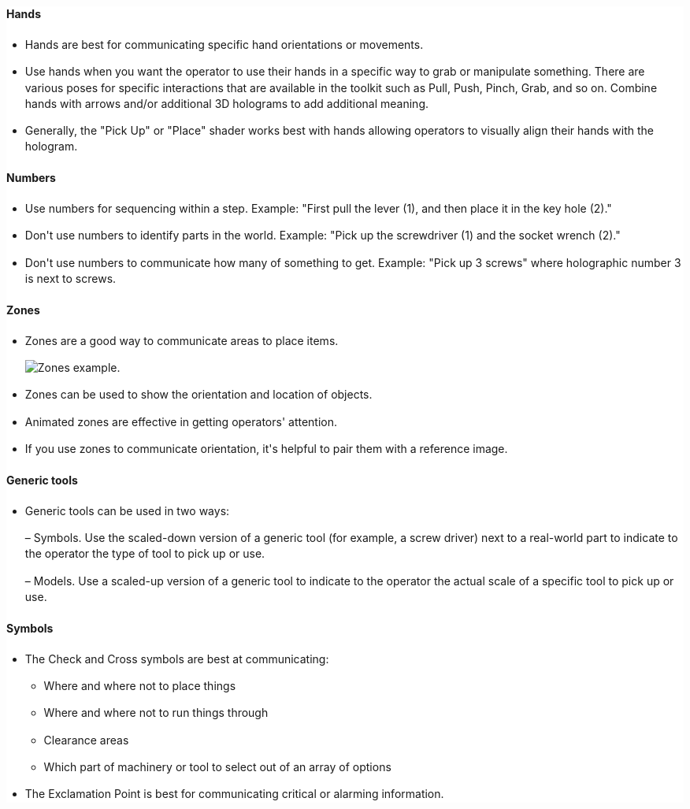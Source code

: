       
#### Hands

- Hands are best for communicating specific hand orientations or movements.

- Use hands when you want the operator to use their hands in a specific way to grab or manipulate something. There are various poses for specific interactions that are available in the toolkit such as Pull, Push, Pinch, Grab, and so on. Combine hands with arrows and/or additional 3D holograms to add additional meaning.

- Generally, the "Pick Up" or "Place" shader works best with hands allowing operators to visually align their hands with the hologram.

#### Numbers

- Use numbers for sequencing within a step. Example: "First pull the lever (1), and then place it in the key hole (2)."

- Don't use numbers to identify parts in the world. Example: "Pick up the screwdriver (1) and the socket wrench (2)."

- Don't use numbers to communicate how many of something to get. Example: "Pick up 3 screws" where holographic number 3 is next to screws.

#### Zones

- Zones are a good way to communicate areas to place items.

   ![Zones example.](media/zones-example.PNG "Zones example")

- Zones can be used to show the orientation and location of objects.

- Animated zones are effective in getting operators' attention.

- If you use zones to communicate orientation, it's helpful to pair them with a reference image.

#### Generic tools

- Generic tools can be used in two ways:

   –	Symbols. Use the scaled-down version of a generic tool (for example, a screw driver) next to a real-world part to indicate to the operator the type of tool to pick up or use.

   –	Models. Use a scaled-up version of a generic tool to indicate to the operator the actual scale of a specific tool to pick up or use.

#### Symbols

- The Check and Cross symbols are best at communicating:

  - Where and where not to place things

  - Where and where  not to run things through

  - Clearance areas

  - Which part of machinery or tool to select out of an array of options

- The Exclamation Point is best for communicating critical or alarming information.
